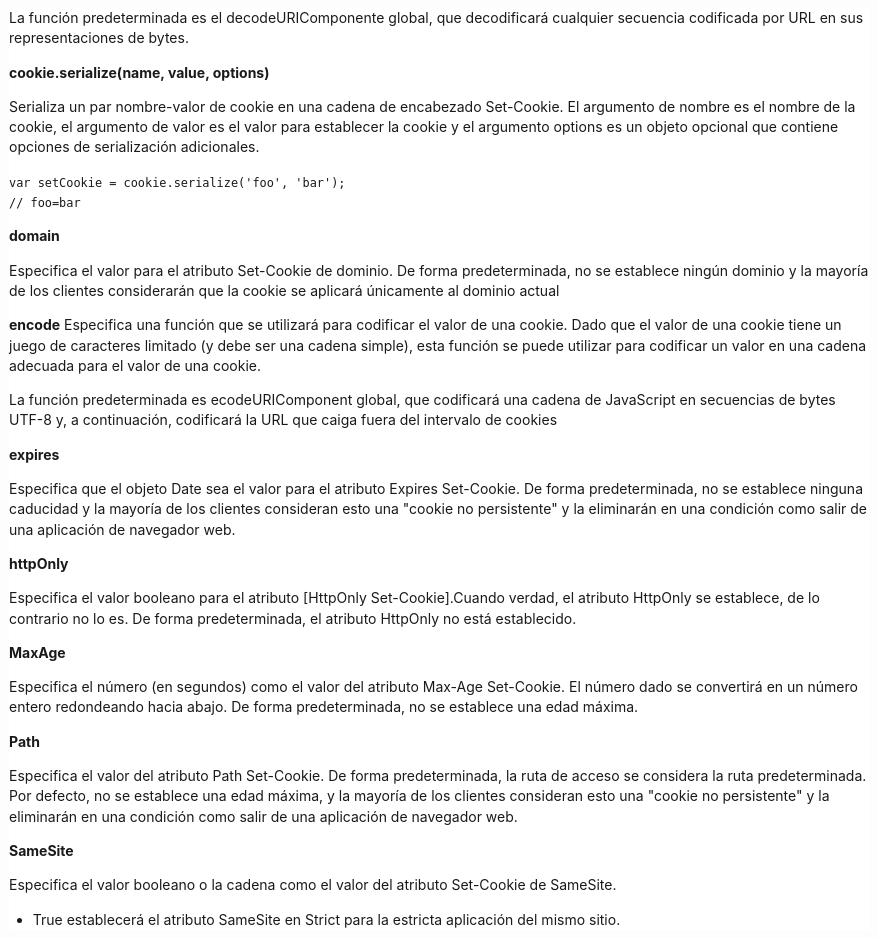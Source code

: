  La función predeterminada es el decodeURIComponente global, que decodificará cualquier secuencia codificada por URL en sus representaciones de bytes.

 **cookie.serialize(name, value, options)**

 Serializa un par nombre-valor de cookie en una cadena de encabezado Set-Cookie. El argumento de nombre es el nombre de la cookie, el argumento de valor es el valor para establecer la cookie y el argumento options es un objeto opcional que contiene opciones de serialización adicionales.
 ```
 var setCookie = cookie.serialize('foo', 'bar');
 // foo=bar
 ```

 **domain**

 Especifica el valor para el atributo Set-Cookie de dominio. De forma predeterminada, no se establece ningún dominio y la mayoría de los clientes considerarán que la cookie se aplicará únicamente al dominio actual

 **encode**
 Especifica una función que se utilizará para codificar el valor de una cookie. Dado que el valor de una cookie tiene un juego de caracteres limitado (y debe ser una cadena simple), esta función se puede utilizar para codificar un valor en una cadena adecuada para el valor de una cookie.

 La función predeterminada es ecodeURIComponent global, que codificará una cadena de JavaScript en secuencias de bytes UTF-8 y, a continuación, codificará la URL que caiga fuera del intervalo de cookies

 **expires**

 Especifica que el objeto Date sea el valor para el atributo Expires Set-Cookie. De forma predeterminada, no se establece ninguna caducidad y la mayoría de los clientes consideran esto una "cookie no persistente" y la eliminarán en una condición como salir de una aplicación de navegador web.

 **httpOnly**

 Especifica el valor booleano para el atributo [HttpOnly Set-Cookie].Cuando verdad, el atributo HttpOnly se establece, de lo contrario no lo es. De forma predeterminada, el atributo HttpOnly no está establecido.

 **MaxAge**

 Especifica el número (en segundos) como el valor del atributo Max-Age Set-Cookie. El número dado se convertirá en un número entero redondeando hacia abajo. De forma predeterminada, no se establece una edad máxima.



 **Path**

 Especifica el valor del atributo Path Set-Cookie. De forma predeterminada, la ruta de acceso se considera la ruta predeterminada. Por defecto, no se establece una edad máxima, y ​​la mayoría de los clientes consideran esto una "cookie no persistente" y la eliminarán en una condición como salir de una aplicación de navegador web.

 **SameSite**

 Especifica el valor booleano o la cadena como el valor del atributo Set-Cookie de SameSite.

 * True establecerá el atributo SameSite en Strict para  la estricta aplicación del mismo sitio.
